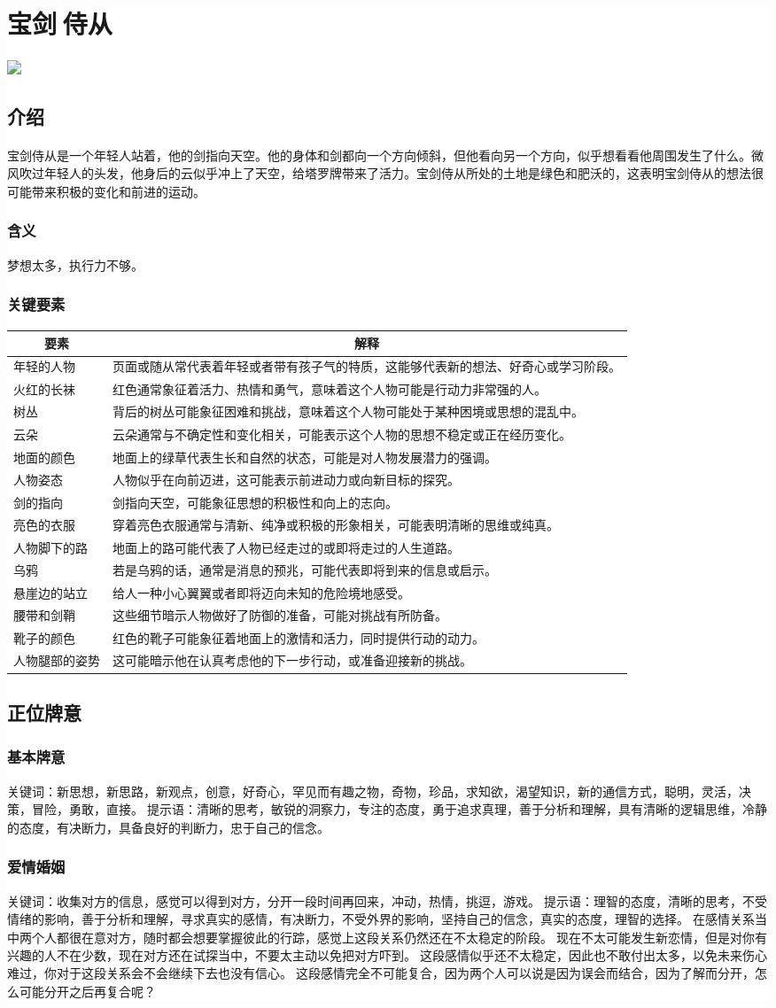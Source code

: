 # 宝剑 侍从

![](https://www.tarotchina.net/wp-content/uploads/2024/01/s11.webp)

## 介绍

宝剑侍从是一个年轻人站着，他的剑指向天空。他的身体和剑都向一个方向倾斜，但他看向另一个方向，似乎想看看他周围发生了什么。微风吹过年轻人的头发，他身后的云似乎冲上了天空，给塔罗牌带来了活力。宝剑侍从所处的土地是绿色和肥沃的，这表明宝剑侍从的想法很可能带来积极的变化和前进的运动。

### 含义
梦想太多，执行力不够。

### 关键要素
| 要素           | 解释                                                                               |
| -------------- | ---------------------------------------------------------------------------------- |
| 年轻的人物     | 页面或随从常代表着年轻或者带有孩子气的特质，这能够代表新的想法、好奇心或学习阶段。 |
| 火红的长袜     | 红色通常象征着活力、热情和勇气，意味着这个人物可能是行动力非常强的人。             |
| 树丛           | 背后的树丛可能象征困难和挑战，意味着这个人物可能处于某种困境或思想的混乱中。       |
| 云朵           | 云朵通常与不确定性和变化相关，可能表示这个人物的思想不稳定或正在经历变化。         |
| 地面的颜色     | 地面上的绿草代表生长和自然的状态，可能是对人物发展潜力的强调。                     |
| 人物姿态       | 人物似乎在向前迈进，这可能表示前进动力或向新目标的探究。                           |
| 剑的指向       | 剑指向天空，可能象征思想的积极性和向上的志向。                                     |
| 亮色的衣服     | 穿着亮色衣服通常与清新、纯净或积极的形象相关，可能表明清晰的思维或纯真。           |
| 人物脚下的路   | 地面上的路可能代表了人物已经走过的或即将走过的人生道路。                           |
| 乌鸦           | 若是乌鸦的话，通常是消息的预兆，可能代表即将到来的信息或启示。                     |
| 悬崖边的站立   | 给人一种小心翼翼或者即将迈向未知的危险境地感受。                                   |
| 腰带和剑鞘     | 这些细节暗示人物做好了防御的准备，可能对挑战有所防备。                             |
| 靴子的颜色     | 红色的靴子可能象征着地面上的激情和活力，同时提供行动的动力。                       |
| 人物腿部的姿势 | 这可能暗示他在认真考虑他的下一步行动，或准备迎接新的挑战。                         |

## 正位牌意

### 基本牌意
关键词：新思想，新思路，新观点，创意，好奇心，罕见而有趣之物，奇物，珍品，求知欲，渴望知识，新的通信方式，聪明，灵活，决策，冒险，勇敢，直接。
提示语：清晰的思考，敏锐的洞察力，专注的态度，勇于追求真理，善于分析和理解，具有清晰的逻辑思维，冷静的态度，有决断力，具备良好的判断力，忠于自己的信念。

### 爱情婚姻
关键词：收集对方的信息，感觉可以得到对方，分开一段时间再回来，冲动，热情，挑逗，游戏。
提示语：理智的态度，清晰的思考，不受情绪的影响，善于分析和理解，寻求真实的感情，有决断力，不受外界的影响，坚持自己的信念，真实的态度，理智的选择。
在感情关系当中两个人都很在意对方，随时都会想要掌握彼此的行踪，感觉上这段关系仍然还在不太稳定的阶段。
现在不太可能发生新恋情，但是对你有兴趣的人不在少数，现在对方还在试探当中，不要太主动以免把对方吓到。
这段感情似乎还不太稳定，因此也不敢付出太多，以免未来伤心难过，你对于这段关系会不会继续下去也没有信心。
这段感情完全不可能复合，因为两个人可以说是因为误会而结合，因为了解而分开，怎么可能分开之后再复合呢？
